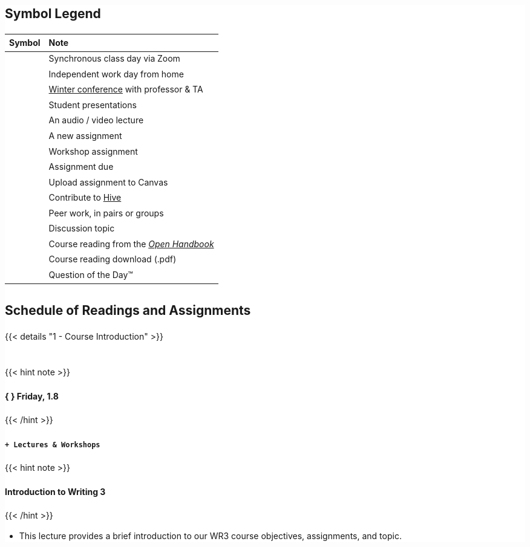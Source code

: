 ## Symbol Legend

| Symbol                                  | Note                                                                          |
|:---------------------------------------:|:----------------------------------------------------------------------------- |
| [<i class="fas fa-sync-alt"></i>]()     | Synchronous class day via Zoom            |
| [<i class="fas fa-house-user"></i>]()   | Independent work day from home                                                |
| [<i class="fa fa-comments"></i>]()      |  [Winter conference](https://docs.google.com/spreadsheets/d/1jSvZOU4cw-_TqmaL5x5xVUL_4DQYk8YUQVgHkbHhQaw/edit?usp=sharing) with professor & TA 
| [<i class="fas fa-comment-alt"></i>](https://www.youtube.com/watch?v=y8Kyi0WNg40)  | Student presentations                                                     |
| <i class="fas fa-microphone-alt"></i>     | An audio / video lecture |
| <i class="fa fa-calendar-alt"></i>      | A new assignment   
| <i class="fa fa-wrench"></i>            | Workshop assignment                                                           |
| <i class="fa fa-bullseye"></i>          | Assignment due                                                                |
| <i class="fas fa-cloud-upload-alt"></i> | Upload assignment to Canvas                                                   |
| <i class="fab fa-forumbee"></i>         | Contribute to [Hive](/courses/writing-2/wr2-syllabus/#iii-contribute-to-hive) |
| <i class="fas fa-code-branch"></i>      | Peer work, in pairs or groups                                                 |
| <i class="fa fa-bullhorn"></i>          | Discussion topic                                                              |
| <i class="fa fa-book-open"></i>         | Course reading from the [*Open Handbook*](/resources/open-handbook)           |
| <i class="fa fa-download"></i></i>      | Course reading download (.pdf)                                                |
| <i class="fa fa-question-circle"></i>   | Question of the Day™                                                          |




## Schedule of Readings and Assignments

{{< details "1 - Course Introduction" >}}

#

{{< hint note >}} 
#### { [<i class="fas fa-sync-alt"></i>]() } Friday, 1.8
{{< /hint >}} 


#### ``+ Lectures & Workshops``

{{< hint note >}} 
####  <i class="fas fa-video"></i>  Introduction to Writing 3
{{< /hint >}} 

- This lecture provides a brief introduction to our WR3 course objectives, assignments, and topic.
